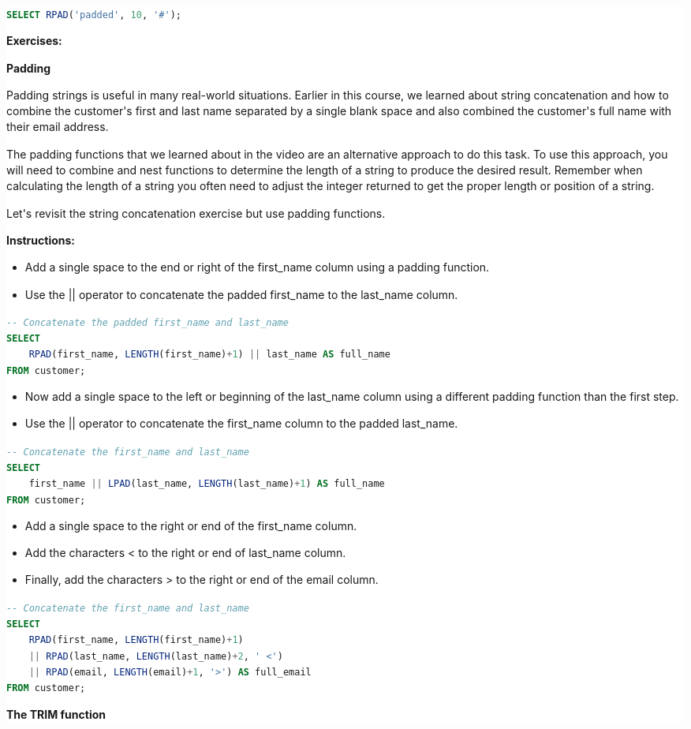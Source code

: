 ```sql
SELECT RPAD('padded', 10, '#');
```

**Exercises:**

**Padding**

Padding strings is useful in many real-world situations. Earlier in this course, we learned about string concatenation and how to combine the customer's first and last name separated by a single blank space and also combined the customer's full name with their email address.

The padding functions that we learned about in the video are an alternative approach to do this task. To use this approach, you will need to combine and nest functions to determine the length of a string to produce the desired result. Remember when calculating the length of a string you often need to adjust the integer returned to get the proper length or position of a string.

Let's revisit the string concatenation exercise but use padding functions.

**Instructions:**

- Add a single space to the end or right of the first_name column using a padding function.

- Use the || operator to concatenate the padded first_name to the last_name column.

```sql
-- Concatenate the padded first_name and last_name 
SELECT 
    RPAD(first_name, LENGTH(first_name)+1) || last_name AS full_name
FROM customer;
```

- Now add a single space to the left or beginning of the last_name column using a different padding function than the first step.

- Use the || operator to concatenate the first_name column to the padded last_name.

```sql
-- Concatenate the first_name and last_name 
SELECT 
    first_name || LPAD(last_name, LENGTH(last_name)+1) AS full_name
FROM customer; 
```

- Add a single space to the right or end of the first_name column.

- Add the characters < to the right or end of last_name column.

- Finally, add the characters > to the right or end of the email column.

```sql
-- Concatenate the first_name and last_name 
SELECT 
    RPAD(first_name, LENGTH(first_name)+1) 
    || RPAD(last_name, LENGTH(last_name)+2, ' <') 
    || RPAD(email, LENGTH(email)+1, '>') AS full_email
FROM customer; 
```

**The TRIM function**

